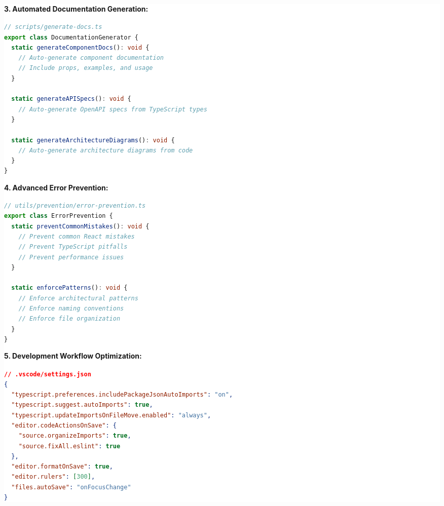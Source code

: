 **3. Automated Documentation Generation:**

```typescript
// scripts/generate-docs.ts
export class DocumentationGenerator {
  static generateComponentDocs(): void {
    // Auto-generate component documentation
    // Include props, examples, and usage
  }

  static generateAPISpecs(): void {
    // Auto-generate OpenAPI specs from TypeScript types
  }

  static generateArchitectureDiagrams(): void {
    // Auto-generate architecture diagrams from code
  }
}
```

**4. Advanced Error Prevention:**

```typescript
// utils/prevention/error-prevention.ts
export class ErrorPrevention {
  static preventCommonMistakes(): void {
    // Prevent common React mistakes
    // Prevent TypeScript pitfalls
    // Prevent performance issues
  }

  static enforcePatterns(): void {
    // Enforce architectural patterns
    // Enforce naming conventions
    // Enforce file organization
  }
}
```

**5. Development Workflow Optimization:**

```json
// .vscode/settings.json
{
  "typescript.preferences.includePackageJsonAutoImports": "on",
  "typescript.suggest.autoImports": true,
  "typescript.updateImportsOnFileMove.enabled": "always",
  "editor.codeActionsOnSave": {
    "source.organizeImports": true,
    "source.fixAll.eslint": true
  },
  "editor.formatOnSave": true,
  "editor.rulers": [300],
  "files.autoSave": "onFocusChange"
}
```


  [Platform.TWITTER]: {
  [Platform.FACEBOOK]: {
  [Platform.INSTAGRAM]: {
  [Platform.LINKEDIN]: {